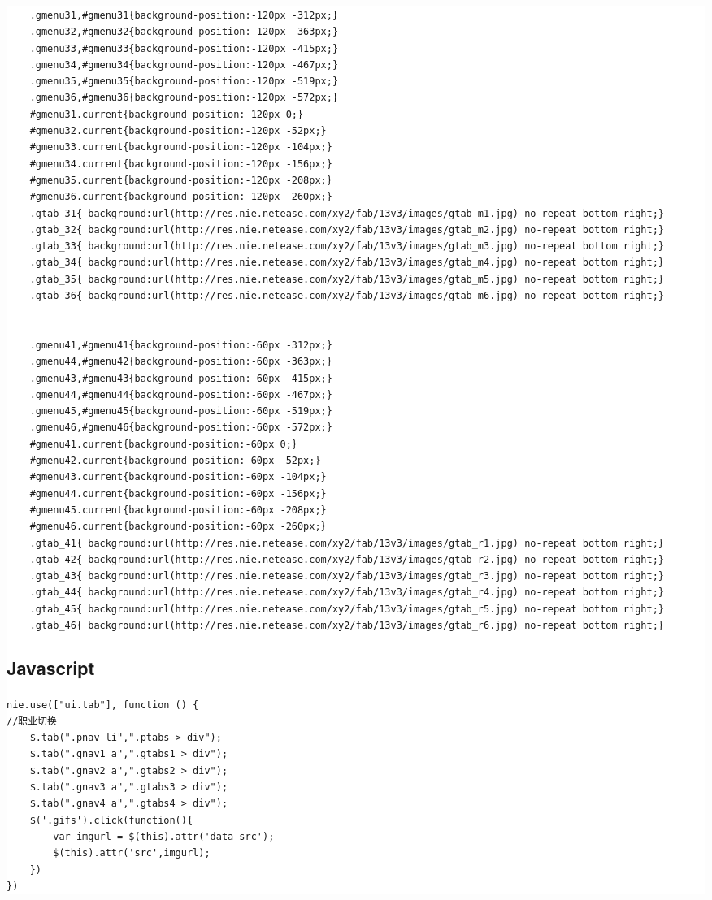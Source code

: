         .gmenu31,#gmenu31{background-position:-120px -312px;}
        .gmenu32,#gmenu32{background-position:-120px -363px;}
        .gmenu33,#gmenu33{background-position:-120px -415px;}
        .gmenu34,#gmenu34{background-position:-120px -467px;}
        .gmenu35,#gmenu35{background-position:-120px -519px;}
        .gmenu36,#gmenu36{background-position:-120px -572px;}
        #gmenu31.current{background-position:-120px 0;}
        #gmenu32.current{background-position:-120px -52px;}
        #gmenu33.current{background-position:-120px -104px;}
        #gmenu34.current{background-position:-120px -156px;}
        #gmenu35.current{background-position:-120px -208px;}
        #gmenu36.current{background-position:-120px -260px;}
        .gtab_31{ background:url(http://res.nie.netease.com/xy2/fab/13v3/images/gtab_m1.jpg) no-repeat bottom right;}
        .gtab_32{ background:url(http://res.nie.netease.com/xy2/fab/13v3/images/gtab_m2.jpg) no-repeat bottom right;}
        .gtab_33{ background:url(http://res.nie.netease.com/xy2/fab/13v3/images/gtab_m3.jpg) no-repeat bottom right;}
        .gtab_34{ background:url(http://res.nie.netease.com/xy2/fab/13v3/images/gtab_m4.jpg) no-repeat bottom right;}
        .gtab_35{ background:url(http://res.nie.netease.com/xy2/fab/13v3/images/gtab_m5.jpg) no-repeat bottom right;}
        .gtab_36{ background:url(http://res.nie.netease.com/xy2/fab/13v3/images/gtab_m6.jpg) no-repeat bottom right;}


        .gmenu41,#gmenu41{background-position:-60px -312px;}
        .gmenu44,#gmenu42{background-position:-60px -363px;}
        .gmenu43,#gmenu43{background-position:-60px -415px;}
        .gmenu44,#gmenu44{background-position:-60px -467px;}
        .gmenu45,#gmenu45{background-position:-60px -519px;}
        .gmenu46,#gmenu46{background-position:-60px -572px;}
        #gmenu41.current{background-position:-60px 0;}
        #gmenu42.current{background-position:-60px -52px;}
        #gmenu43.current{background-position:-60px -104px;}
        #gmenu44.current{background-position:-60px -156px;}
        #gmenu45.current{background-position:-60px -208px;}
        #gmenu46.current{background-position:-60px -260px;}
        .gtab_41{ background:url(http://res.nie.netease.com/xy2/fab/13v3/images/gtab_r1.jpg) no-repeat bottom right;}
        .gtab_42{ background:url(http://res.nie.netease.com/xy2/fab/13v3/images/gtab_r2.jpg) no-repeat bottom right;}
        .gtab_43{ background:url(http://res.nie.netease.com/xy2/fab/13v3/images/gtab_r3.jpg) no-repeat bottom right;}
        .gtab_44{ background:url(http://res.nie.netease.com/xy2/fab/13v3/images/gtab_r4.jpg) no-repeat bottom right;}
        .gtab_45{ background:url(http://res.nie.netease.com/xy2/fab/13v3/images/gtab_r5.jpg) no-repeat bottom right;}
        .gtab_46{ background:url(http://res.nie.netease.com/xy2/fab/13v3/images/gtab_r6.jpg) no-repeat bottom right;}

## Javascript ##
	nie.use(["ui.tab"], function () {
	//职业切换
        $.tab(".pnav li",".ptabs > div");
        $.tab(".gnav1 a",".gtabs1 > div");
        $.tab(".gnav2 a",".gtabs2 > div");
        $.tab(".gnav3 a",".gtabs3 > div");
        $.tab(".gnav4 a",".gtabs4 > div");
        $('.gifs').click(function(){
            var imgurl = $(this).attr('data-src');
            $(this).attr('src',imgurl);
        })
    })